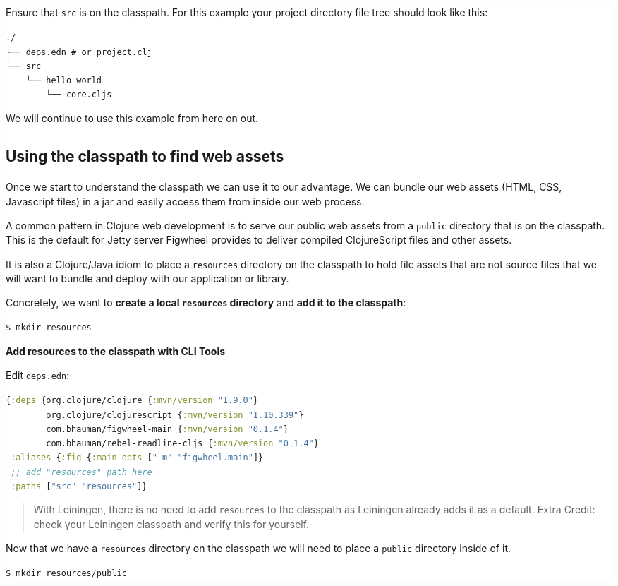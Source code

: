 Ensure that `src` is on the classpath. For this example your project
directory file tree should look like this:

```
./
├── deps.edn # or project.clj
└── src
    └── hello_world
        └── core.cljs
```

We will continue to use this example from here on out.

## Using the classpath to find web assets

Once we start to understand the classpath we can use it to our
advantage. We can bundle our web assets (HTML, CSS, Javascript files)
in a jar and easily access them from inside our web process.

A common pattern in Clojure web development is to serve our public web
assets from a `public` directory that is on the classpath. This is the
default for Jetty server Figwheel provides to deliver compiled
ClojureScript files and other assets.

It is also a Clojure/Java idiom to place a `resources` directory on
the classpath to hold file assets that are not source files that we
will want to bundle and deploy with our application or library.

Concretely, we want to **create a local `resources` directory** and
**add it to the classpath**:

```shell
$ mkdir resources
```

**Add resources to the classpath with CLI Tools**

Edit `deps.edn`:

```clojure
{:deps {org.clojure/clojure {:mvn/version "1.9.0"}
        org.clojure/clojurescript {:mvn/version "1.10.339"}
        com.bhauman/figwheel-main {:mvn/version "0.1.4"}
        com.bhauman/rebel-readline-cljs {:mvn/version "0.1.4"}
 :aliases {:fig {:main-opts ["-m" "figwheel.main"]}
 ;; add "resources" path here
 :paths ["src" "resources"]}
```

> With Leiningen, there is no need to add `resources` to the classpath
> as Leiningen already adds it as a default. Extra Credit: check your
> Leiningen classpath and verify this for yourself.

Now that we have a `resources` directory on the classpath we will need
to place a `public` directory inside of it.

```shell
$ mkdir resources/public
```


[lein]: https://leiningen.org/
[lein-profiles]: https://github.com/technomancy/leiningen/blob/stable/doc/PROFILES.md
[cli-tools]: https://clojure.org/guides/getting_started#_installation_on_mac_via_code_brew_code 
[classpath]: https://en.wikipedia.org/wiki/Classpath_(Java)
[robots-info]: http://www.robotstxt.org/robotstxt.html